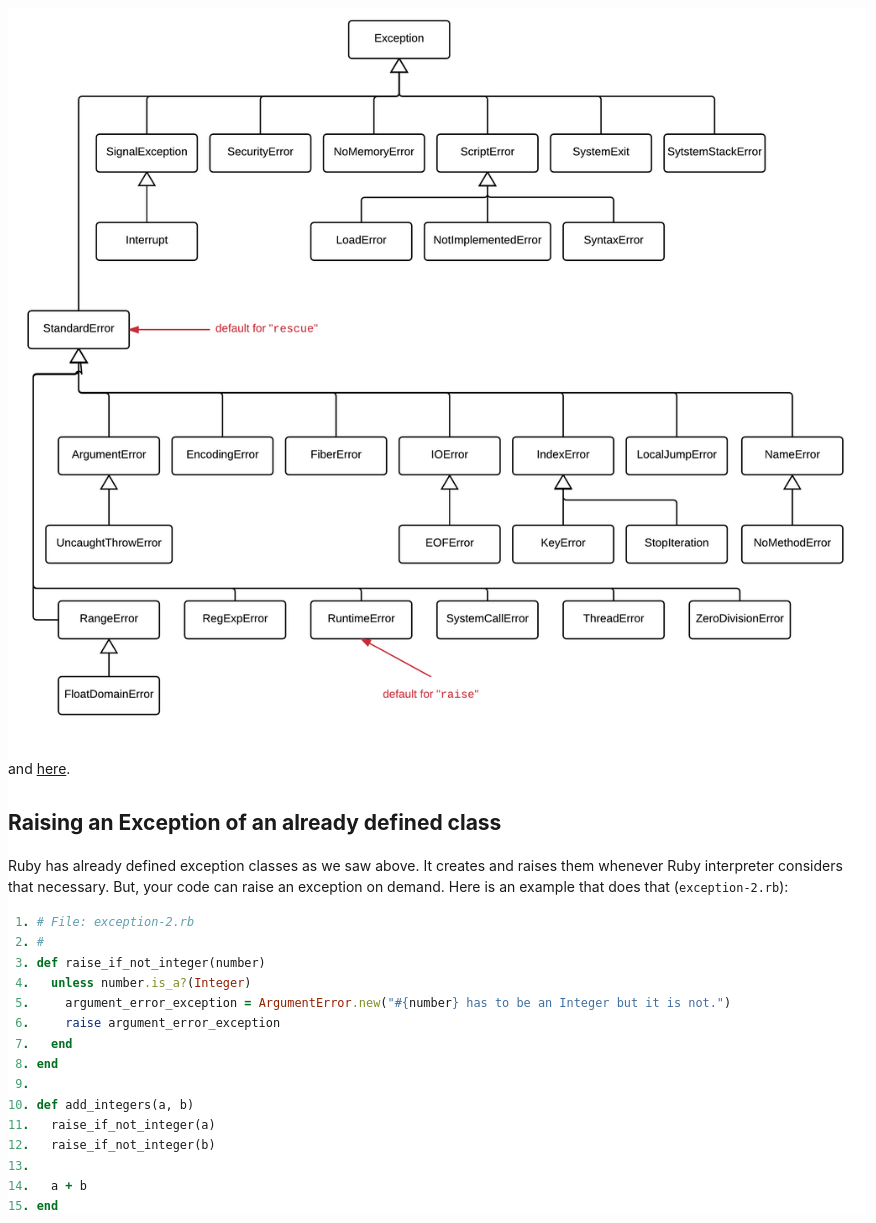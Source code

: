 ![./images/Ruby Exception Class Hierarchy" style="border:1px solid gray; margin: 10px 5px;](./images/ruby-class-exception-hierarchy.png)

and [here](https://ruby-doc.org/core-2.3.3/Exception.html).

## Raising an Exception of an already defined class

Ruby has already defined exception classes as we saw above. It creates and raises them whenever Ruby interpreter considers that necessary.
But, your code can raise an exception on demand. Here is an example that does that (`exception-2.rb`):

``` ruby
 1. # File: exception-2.rb
 2. #
 3. def raise_if_not_integer(number)
 4.   unless number.is_a?(Integer)
 5.     argument_error_exception = ArgumentError.new("#{number} has to be an Integer but it is not.")
 6.     raise argument_error_exception
 7.   end
 8. end
 9. 
10. def add_integers(a, b)
11.   raise_if_not_integer(a)
12.   raise_if_not_integer(b)
13. 
14.   a + b
15. end
```